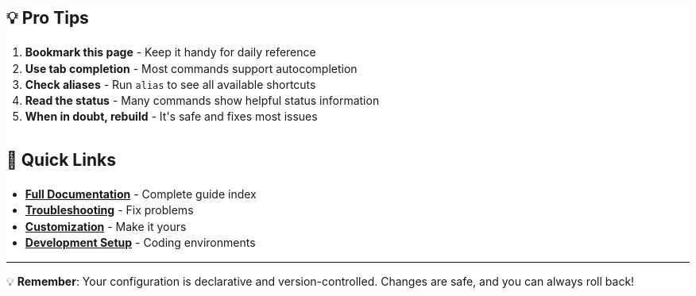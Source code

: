## 💡 Pro Tips

1. **Bookmark this page** - Keep it handy for daily reference
2. **Use tab completion** - Most commands support autocompletion
3. **Check aliases** - Run `alias` to see all available shortcuts
4. **Read the status** - Many commands show helpful status information
5. **When in doubt, rebuild** - It's safe and fixes most issues

## 🔗 Quick Links

- **[Full Documentation](../README.md)** - Complete guide index
- **[Troubleshooting](../technical/troubleshooting.md)** - Fix problems
- **[Customization](../guides/personalization.md)** - Make it yours
- **[Development Setup](../development/environment-templates.md)** - Coding environments

---

💡 **Remember**: Your configuration is declarative and version-controlled.
Changes are safe, and you can always roll back!
